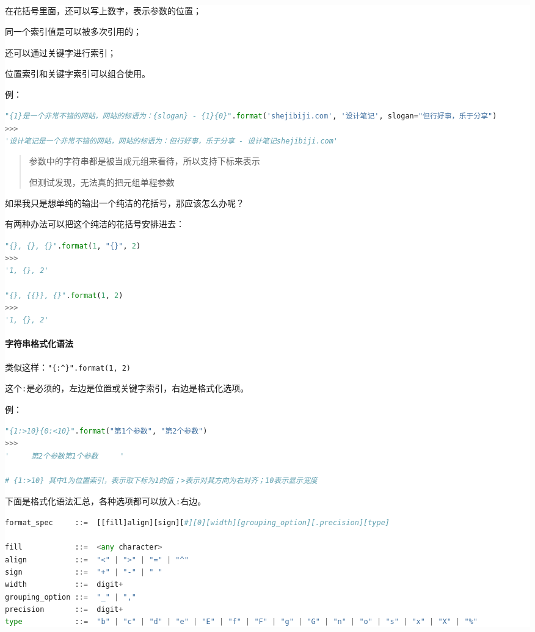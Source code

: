 在花括号里面，还可以写上数字，表示参数的位置；

同一个索引值是可以被多次引用的；

还可以通过关键字进行索引；

位置索引和关键字索引可以组合使用。

例：

```python
"{1}是一个非常不错的网站，网站的标语为：{slogan} - {1}{0}".format('shejibiji.com', '设计笔记', slogan="但行好事，乐于分享")
>>>
'设计笔记是一个非常不错的网站，网站的标语为：但行好事，乐于分享 - 设计笔记shejibiji.com'
```

> 参数中的字符串都是被当成元组来看待，所以支持下标来表示
>
> 但测试发现，无法真的把元组单程参数

如果我只是想单纯的输出一个纯洁的花括号，那应该怎么办呢？

有两种办法可以把这个纯洁的花括号安排进去：

```python
"{}, {}, {}".format(1, "{}", 2)
>>>
'1, {}, 2'

"{}, {{}}, {}".format(1, 2)
>>>
'1, {}, 2'
```

#### 字符串格式化语法

类似这样：`"{:^}".format(1, 2)`

这个`:`是必须的，左边是位置或关键字索引，右边是格式化选项。

例：

```python
"{1:>10}{0:<10}".format("第1个参数", "第2个参数")
>>>
'     第2个参数第1个参数     '

# {1:>10} 其中1为位置索引，表示取下标为1的值；>表示对其方向为右对齐；10表示显示宽度
```

下面是格式化语法汇总，各种选项都可以放入`:`右边。

```python
format_spec     ::=  [[fill]align][sign][#][0][width][grouping_option][.precision][type]

fill            ::=  <any character>
align           ::=  "<" | ">" | "=" | "^"
sign            ::=  "+" | "-" | " "
width           ::=  digit+
grouping_option ::=  "_" | ","
precision       ::=  digit+
type            ::=  "b" | "c" | "d" | "e" | "E" | "f" | "F" | "g" | "G" | "n" | "o" | "s" | "x" | "X" | "%"
```
